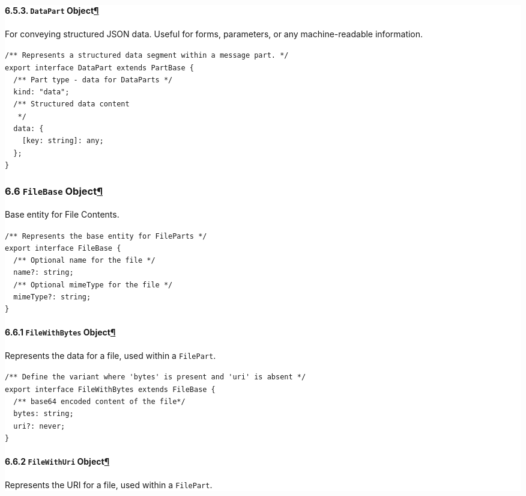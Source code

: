 #### 6.5.3. `DataPart` Object[¶](https://a2a-protocol.org/latest/specification/#653-datapart-object "Permanent link")

For conveying structured JSON data. Useful for forms, parameters, or any machine-readable information.

```
/** Represents a structured data segment within a message part. */
export interface DataPart extends PartBase {
  /** Part type - data for DataParts */
  kind: "data";
  /** Structured data content
   */
  data: {
    [key: string]: any;
  };
}
```

### 6.6 `FileBase` Object[¶](https://a2a-protocol.org/latest/specification/#66-filebase-object "Permanent link")

Base entity for File Contents.

```
/** Represents the base entity for FileParts */
export interface FileBase {
  /** Optional name for the file */
  name?: string;
  /** Optional mimeType for the file */
  mimeType?: string;
}
```

#### 6.6.1 `FileWithBytes` Object[¶](https://a2a-protocol.org/latest/specification/#661-filewithbytes-object "Permanent link")

Represents the data for a file, used within a `FilePart`.

```
/** Define the variant where 'bytes' is present and 'uri' is absent */
export interface FileWithBytes extends FileBase {
  /** base64 encoded content of the file*/
  bytes: string;
  uri?: never;
}
```

#### 6.6.2 `FileWithUri` Object[¶](https://a2a-protocol.org/latest/specification/#662-filewithuri-object "Permanent link")

Represents the URI for a file, used within a `FilePart`.
